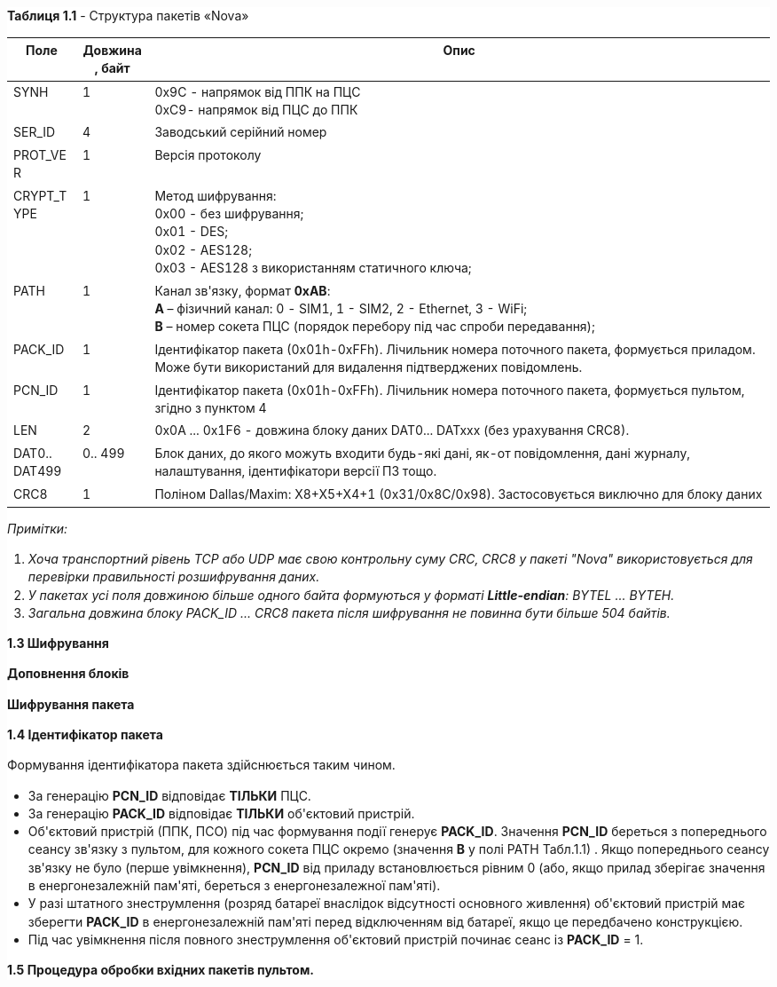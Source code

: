 
<p id="table1-1"><b>Таблиця 1.1</b> - Структура пакетів «Nova»</p>

|Поле|Довжина, байт|Опис|
|---|---|---|
|SYNH|1|0x9С - напрямок від ППК на ПЦС <br/> 0xС9- напрямок від ПЦС до ППК|
|SER_ID|4|Заводський серійний номер|
|PROT_VER|1|Версія протоколу|
|CRYPT_TYPE|1|Метод шифрування: <br/> 0x00 - без шифрування; <br/> 0x01 - DES; <br/> 0x02 - AES128; <br/> 0x03 - AES128 з використанням статичного ключа;|
|PATH|1|Канал зв'язку, формат **0xAB**: <br/> **A** – фізичний канал: 0 - SIM1, 1 - SIM2, 2 - Ethernet, 3 - WiFi; <br/> **B** – номер сокета ПЦС (порядок перебору під час спроби передавання);|
|PACK_ID|1|Ідентифікатор пакета (0х01h-0хFFh). Лічильник номера поточного пакета, формується приладом. Може бути використаний для видалення підтверджених повідомлень.|
|PCN_ID|1|Ідентифікатор пакета (0х01h-0хFFh). Лічильник номера поточного пакета, формується пультом, згідно з пунктом 4|
|LEN|2|0x0A ... 0x1F6 - довжина блоку даних DAT0... DATxxx (без урахування CRC8).|
|DAT0.. DAT499|0.. 499|Блок даних, до якого можуть входити будь-які дані, як-от повідомлення, дані журналу, налаштування, ідентифікатори версії ПЗ тощо.|
|CRC8|1|Поліном Dallas/Maxim: X8+X5+X4+1 (0x31/0x8C/0x98). Застосовується виключно для блоку даних|

*Примітки:*
1. *Хоча транспортний рівень TCP або UDP має свою контрольну суму CRC, CRC8 у пакеті "Nova" використовується для перевірки правильності розшифрування даних.*
2. *У пакетах усі поля довжиною більше одного байта формуються у форматі **Little-endian**: BYTEL ... BYTEH.*
3. *Загальна довжина блоку PACK_ID ... CRC8 пакета після шифрування не повинна бути більше 504 байтів.*

**1.3 Шифрування**  

**Доповнення блоків**  

**Шифрування пакета**


**1.4 Ідентифікатор пакета**
	
Формування ідентифікатора пакета здійснюється таким чином.
  - За генерацію **PCN_ID** відповідає **ТІЛЬКИ** ПЦС.
  - За генерацію **PACK_ID** відповідає **ТІЛЬКИ** об'єктовий пристрій.
  - Об'єктовий пристрій (ППК, ПСО) під час формування події генерує **PACK_ID**. Значення **PCN_ID** береться з попереднього сеансу зв'язку з пультом, для кожного сокета ПЦС окремо (значення **B** у полі  PATH Табл.1.1) . Якщо попереднього сеансу зв'язку не було (перше увімкнення), **PCN_ID** від приладу встановлюється рівним 0 (або, якщо прилад зберігає значення в енергонезалежній пам'яті, береться з енергонезалежної пам'яті).
  - У разі штатного знеструмлення (розряд батареї внаслідок відсутності основного живлення) об'єктовий пристрій має зберегти **PACK_ID** в енергонезалежній пам'яті перед відключенням від батареї, якщо це передбачено конструкцією.
  - Під час увімкнення після повного знеструмлення об'єктовий пристрій починає сеанс із **PACK_ID** = 1.


**1.5  Процедура обробки вхідних пакетів пультом.**
